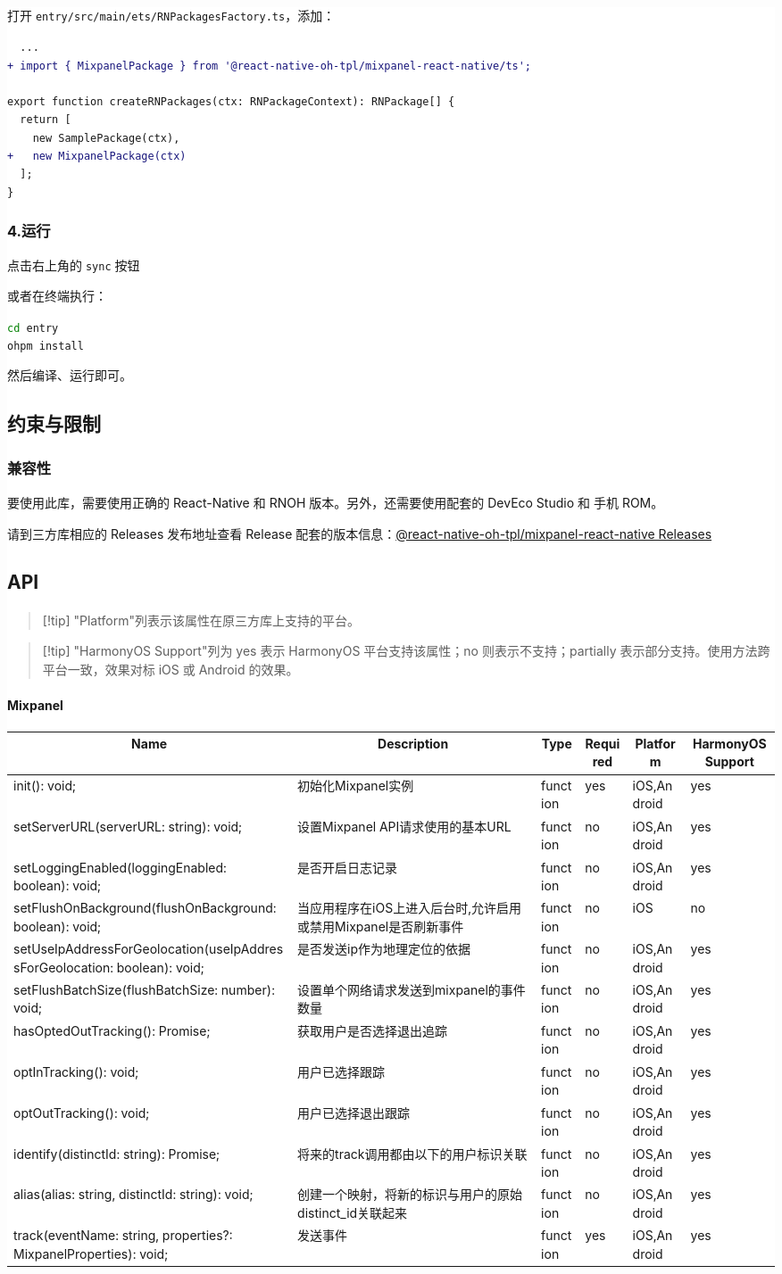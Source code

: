 打开 `entry/src/main/ets/RNPackagesFactory.ts`，添加：

```diff
  ...
+ import { MixpanelPackage } from '@react-native-oh-tpl/mixpanel-react-native/ts';

export function createRNPackages(ctx: RNPackageContext): RNPackage[] {
  return [
    new SamplePackage(ctx),
+   new MixpanelPackage(ctx)
  ];
}
```

### 4.运行

点击右上角的 `sync` 按钮

或者在终端执行：

```bash
cd entry
ohpm install
```

然后编译、运行即可。

## 约束与限制

### 兼容性

要使用此库，需要使用正确的 React-Native 和 RNOH 版本。另外，还需要使用配套的 DevEco Studio 和 手机 ROM。

请到三方库相应的 Releases 发布地址查看 Release 配套的版本信息：[@react-native-oh-tpl/mixpanel-react-native Releases](https://github.com/react-native-oh-library/mixpanel-react-native/releases)

## API

> [!tip] "Platform"列表示该属性在原三方库上支持的平台。

> [!tip] "HarmonyOS Support"列为 yes 表示 HarmonyOS 平台支持该属性；no 则表示不支持；partially 表示部分支持。使用方法跨平台一致，效果对标 iOS 或 Android 的效果。

#### Mixpanel

| Name | Description | Type | Required | Platform | HarmonyOS Support |
| ---- | ----------- | ---- |----------| -------- |-------------------|
| init(): void; | 初始化Mixpanel实例 | function | yes      | iOS,Android | yes               |
| setServerURL(serverURL: string): void; | 设置Mixpanel API请求使用的基本URL | function | no       | iOS,Android | yes               |
| setLoggingEnabled(loggingEnabled: boolean): void; | 是否开启日志记录 | function | no       | iOS,Android | yes               |
| setFlushOnBackground(flushOnBackground: boolean): void; | 当应用程序在iOS上进入后台时,允许启用或禁用Mixpanel是否刷新事件 | function | no       | iOS | no                |
| setUseIpAddressForGeolocation(useIpAddressForGeolocation: boolean): void; | 是否发送ip作为地理定位的依据 | function | no       | iOS,Android | yes               |
| setFlushBatchSize(flushBatchSize: number): void; | 设置单个网络请求发送到mixpanel的事件数量 | function | no       | iOS,Android | yes               |
| hasOptedOutTracking(): Promise<boolean>; | 获取用户是否选择退出追踪 | function | no       | iOS,Android | yes               |
| optInTracking(): void; | 用户已选择跟踪 | function | no       | iOS,Android | yes               |
| optOutTracking(): void; | 用户已选择退出跟踪 | function | no       | iOS,Android | yes               |
| identify(distinctId: string): Promise<void>; | 将来的track调用都由以下的用户标识关联 | function | no       | iOS,Android | yes               |
| alias(alias: string, distinctId: string): void; | 创建一个映射，将新的标识与用户的原始distinct_id关联起来 | function | no       | iOS,Android | yes               |
| track(eventName: string, properties?: MixpanelProperties): void; | 发送事件 | function | yes      | iOS,Android | yes               |